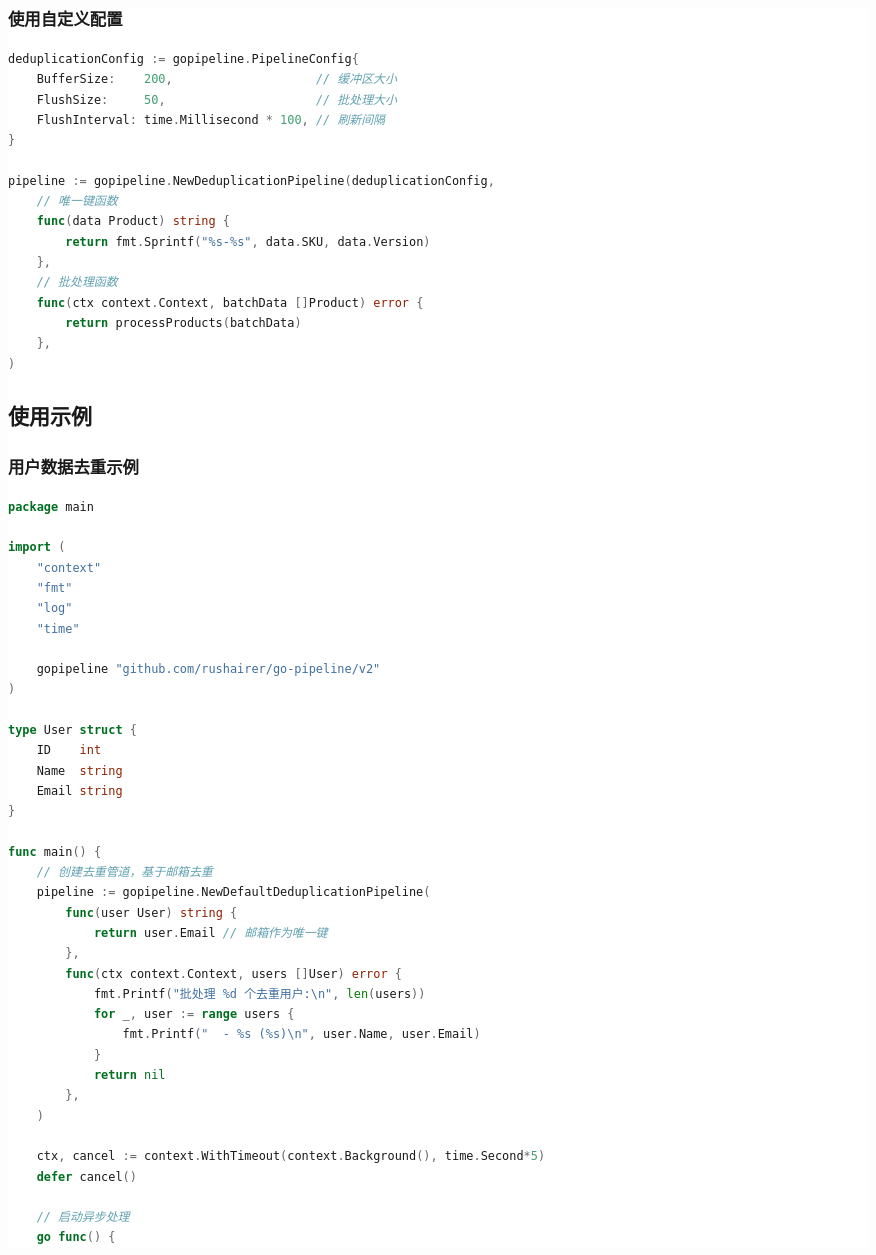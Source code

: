### 使用自定义配置

```go
deduplicationConfig := gopipeline.PipelineConfig{
    BufferSize:    200,                    // 缓冲区大小
    FlushSize:     50,                     // 批处理大小
    FlushInterval: time.Millisecond * 100, // 刷新间隔
}

pipeline := gopipeline.NewDeduplicationPipeline(deduplicationConfig,
    // 唯一键函数
    func(data Product) string {
        return fmt.Sprintf("%s-%s", data.SKU, data.Version)
    },
    // 批处理函数
    func(ctx context.Context, batchData []Product) error {
        return processProducts(batchData)
    },
)
```

## 使用示例

### 用户数据去重示例

```go
package main

import (
    "context"
    "fmt"
    "log"
    "time"
    
    gopipeline "github.com/rushairer/go-pipeline/v2"
)

type User struct {
    ID    int
    Name  string
    Email string
}

func main() {
    // 创建去重管道，基于邮箱去重
    pipeline := gopipeline.NewDefaultDeduplicationPipeline(
        func(user User) string {
            return user.Email // 邮箱作为唯一键
        },
        func(ctx context.Context, users []User) error {
            fmt.Printf("批处理 %d 个去重用户:\n", len(users))
            for _, user := range users {
                fmt.Printf("  - %s (%s)\n", user.Name, user.Email)
            }
            return nil
        },
    )
    
    ctx, cancel := context.WithTimeout(context.Background(), time.Second*5)
    defer cancel()
    
    // 启动异步处理
    go func() {
```